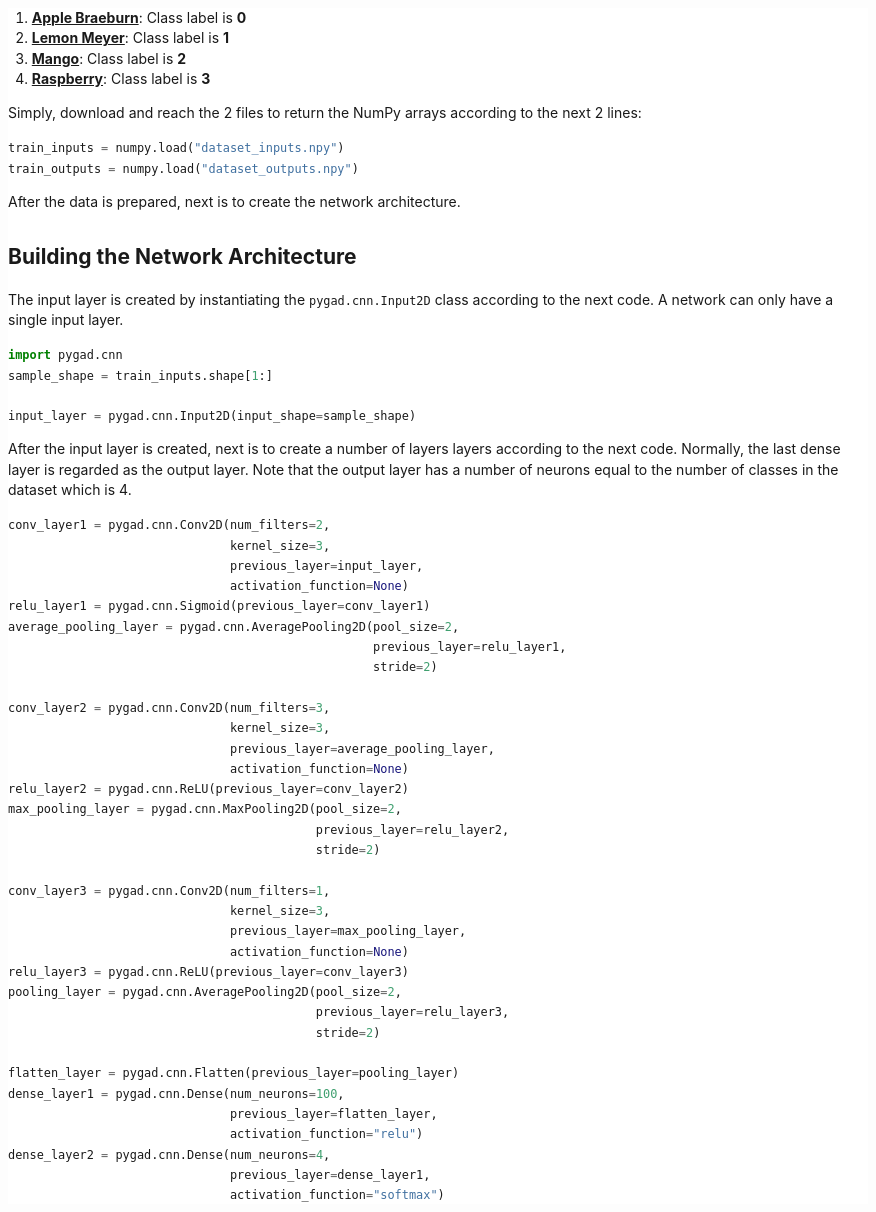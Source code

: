 1. [**Apple Braeburn**](https://github.com/ahmedfgad/NumPyANN/tree/master/apple): Class label is **0**
2. [**Lemon Meyer**](https://github.com/ahmedfgad/NumPyANN/tree/master/lemon): Class label is **1**
3. [**Mango**](https://github.com/ahmedfgad/NumPyANN/tree/master/mango): Class label is **2**
4. [**Raspberry**](https://github.com/ahmedfgad/NumPyANN/tree/master/raspberry): Class label is **3**

Simply, download and reach the 2 files to return the NumPy arrays according to the next 2 lines:

```python
train_inputs = numpy.load("dataset_inputs.npy")
train_outputs = numpy.load("dataset_outputs.npy")
```

After the data is prepared, next is to create the network architecture.

## Building the Network Architecture

The input layer is created by instantiating the `pygad.cnn.Input2D` class according to the next code. A network can only have a single input layer.

```python
import pygad.cnn
sample_shape = train_inputs.shape[1:]

input_layer = pygad.cnn.Input2D(input_shape=sample_shape)
```

After the input layer is created, next is to create a number of layers layers according to the next code. Normally, the last dense layer is regarded as the output layer. Note that the output layer has a number of neurons equal to the number of classes in the dataset which is 4.

```python
conv_layer1 = pygad.cnn.Conv2D(num_filters=2,
                               kernel_size=3,
                               previous_layer=input_layer,
                               activation_function=None)
relu_layer1 = pygad.cnn.Sigmoid(previous_layer=conv_layer1)
average_pooling_layer = pygad.cnn.AveragePooling2D(pool_size=2, 
                                                   previous_layer=relu_layer1,
                                                   stride=2)

conv_layer2 = pygad.cnn.Conv2D(num_filters=3,
                               kernel_size=3,
                               previous_layer=average_pooling_layer,
                               activation_function=None)
relu_layer2 = pygad.cnn.ReLU(previous_layer=conv_layer2)
max_pooling_layer = pygad.cnn.MaxPooling2D(pool_size=2, 
                                           previous_layer=relu_layer2,
                                           stride=2)

conv_layer3 = pygad.cnn.Conv2D(num_filters=1,
                               kernel_size=3,
                               previous_layer=max_pooling_layer,
                               activation_function=None)
relu_layer3 = pygad.cnn.ReLU(previous_layer=conv_layer3)
pooling_layer = pygad.cnn.AveragePooling2D(pool_size=2, 
                                           previous_layer=relu_layer3,
                                           stride=2)

flatten_layer = pygad.cnn.Flatten(previous_layer=pooling_layer)
dense_layer1 = pygad.cnn.Dense(num_neurons=100, 
                               previous_layer=flatten_layer,
                               activation_function="relu")
dense_layer2 = pygad.cnn.Dense(num_neurons=4, 
                               previous_layer=dense_layer1,
                               activation_function="softmax")
```
